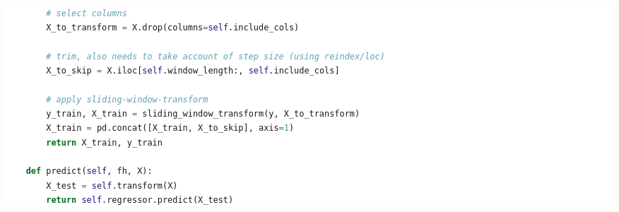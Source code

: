 ```python
        # select columns
        X_to_transform = X.drop(columns=self.include_cols)
        
        # trim, also needs to take account of step size (using reindex/loc)
        X_to_skip = X.iloc[self.window_length:, self.include_cols]
        
        # apply sliding-window-transform
        y_train, X_train = sliding_window_transform(y, X_to_transform)
        X_train = pd.concat([X_train, X_to_skip], axis=1)
        return X_train, y_train
        
    def predict(self, fh, X):
        X_test = self.transform(X)
        return self.regressor.predict(X_test)

```
